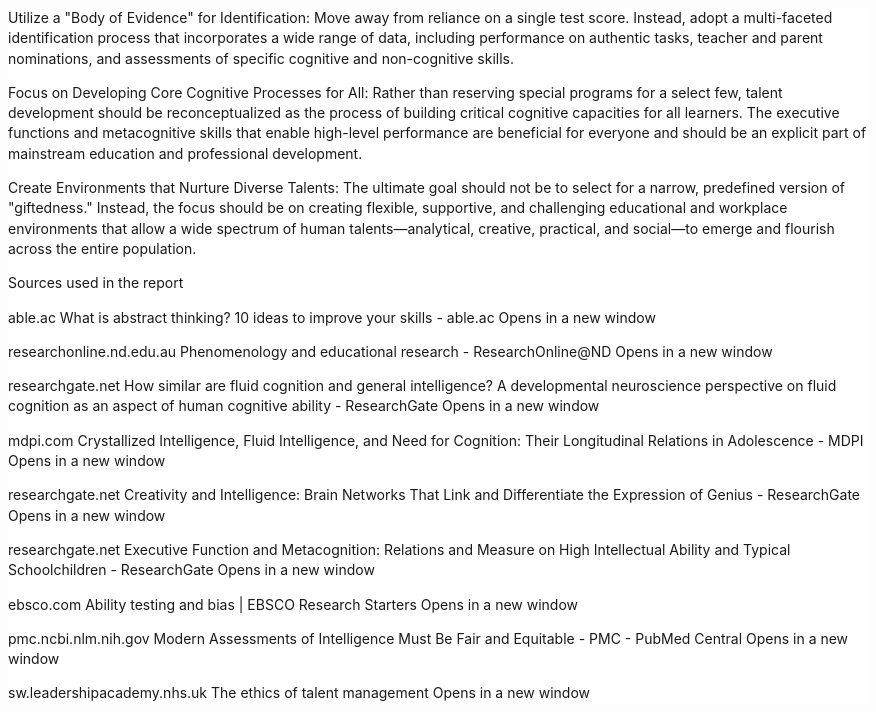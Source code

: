 Utilize a "Body of Evidence" for Identification: Move away from reliance on a single test score. Instead, adopt a multi-faceted identification process that incorporates a wide range of data, including performance on authentic tasks, teacher and parent nominations, and assessments of specific cognitive and non-cognitive skills.

Focus on Developing Core Cognitive Processes for All: Rather than reserving special programs for a select few, talent development should be reconceptualized as the process of building critical cognitive capacities for all learners. The executive functions and metacognitive skills that enable high-level performance are beneficial for everyone and should be an explicit part of mainstream education and professional development.

Create Environments that Nurture Diverse Talents: The ultimate goal should not be to select for a narrow, predefined version of "giftedness." Instead, the focus should be on creating flexible, supportive, and challenging educational and workplace environments that allow a wide spectrum of human talents—analytical, creative, practical, and social—to emerge and flourish across the entire population.

Sources used in the report

able.ac
What is abstract thinking? 10 ideas to improve your skills - able.ac
Opens in a new window

researchonline.nd.edu.au
Phenomenology and educational research - ResearchOnline@ND
Opens in a new window

researchgate.net
How similar are fluid cognition and general intelligence? A developmental neuroscience perspective on fluid cognition as an aspect of human cognitive ability - ResearchGate
Opens in a new window

mdpi.com
Crystallized Intelligence, Fluid Intelligence, and Need for Cognition: Their Longitudinal Relations in Adolescence - MDPI
Opens in a new window

researchgate.net
Creativity and Intelligence: Brain Networks That Link and Differentiate the Expression of Genius - ResearchGate
Opens in a new window

researchgate.net
Executive Function and Metacognition: Relations and Measure on High Intellectual Ability and Typical Schoolchildren - ResearchGate
Opens in a new window

ebsco.com
Ability testing and bias | EBSCO Research Starters
Opens in a new window

pmc.ncbi.nlm.nih.gov
Modern Assessments of Intelligence Must Be Fair and Equitable - PMC - PubMed Central
Opens in a new window

sw.leadershipacademy.nhs.uk
The ethics of talent management
Opens in a new window
